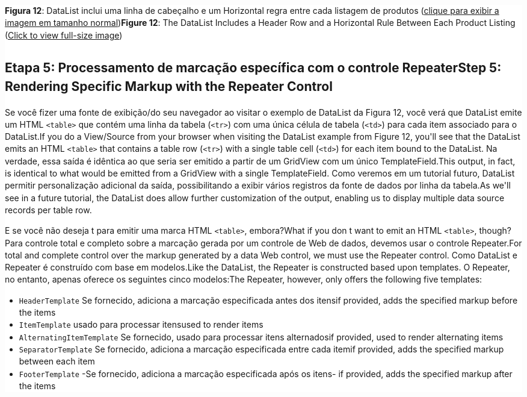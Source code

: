 <span data-ttu-id="91599-220">**Figura 12**: DataList inclui uma linha de cabeçalho e um Horizontal regra entre cada listagem de produtos ([clique para exibir a imagem em tamanho normal](displaying-data-with-the-datalist-and-repeater-controls-cs/_static/image32.png))</span><span class="sxs-lookup"><span data-stu-id="91599-220">**Figure 12**: The DataList Includes a Header Row and a Horizontal Rule Between Each Product Listing ([Click to view full-size image](displaying-data-with-the-datalist-and-repeater-controls-cs/_static/image32.png))</span></span>


## <a name="step-5-rendering-specific-markup-with-the-repeater-control"></a><span data-ttu-id="91599-221">Etapa 5: Processamento de marcação específica com o controle Repeater</span><span class="sxs-lookup"><span data-stu-id="91599-221">Step 5: Rendering Specific Markup with the Repeater Control</span></span>

<span data-ttu-id="91599-222">Se você fizer uma fonte de exibição/do seu navegador ao visitar o exemplo de DataList da Figura 12, você verá que DataList emite um HTML `<table>` que contém uma linha da tabela (`<tr>`) com uma única célula de tabela (`<td>`) para cada item associado para o DataList.</span><span class="sxs-lookup"><span data-stu-id="91599-222">If you do a View/Source from your browser when visiting the DataList example from Figure 12, you'll see that the DataList emits an HTML `<table>` that contains a table row (`<tr>`) with a single table cell (`<td>`) for each item bound to the DataList.</span></span> <span data-ttu-id="91599-223">Na verdade, essa saída é idêntica ao que seria ser emitido a partir de um GridView com um único TemplateField.</span><span class="sxs-lookup"><span data-stu-id="91599-223">This output, in fact, is identical to what would be emitted from a GridView with a single TemplateField.</span></span> <span data-ttu-id="91599-224">Como veremos em um tutorial futuro, DataList permitir personalização adicional da saída, possibilitando a exibir vários registros da fonte de dados por linha da tabela.</span><span class="sxs-lookup"><span data-stu-id="91599-224">As we'll see in a future tutorial, the DataList does allow further customization of the output, enabling us to display multiple data source records per table row.</span></span>

<span data-ttu-id="91599-225">E se você não deseja t para emitir uma marca HTML `<table>`, embora?</span><span class="sxs-lookup"><span data-stu-id="91599-225">What if you don t want to emit an HTML `<table>`, though?</span></span> <span data-ttu-id="91599-226">Para controle total e completo sobre a marcação gerada por um controle de Web de dados, devemos usar o controle Repeater.</span><span class="sxs-lookup"><span data-stu-id="91599-226">For total and complete control over the markup generated by a data Web control, we must use the Repeater control.</span></span> <span data-ttu-id="91599-227">Como DataList e Repeater é construído com base em modelos.</span><span class="sxs-lookup"><span data-stu-id="91599-227">Like the DataList, the Repeater is constructed based upon templates.</span></span> <span data-ttu-id="91599-228">O Repeater, no entanto, apenas oferece os seguintes cinco modelos:</span><span class="sxs-lookup"><span data-stu-id="91599-228">The Repeater, however, only offers the following five templates:</span></span>

- `HeaderTemplate` <span data-ttu-id="91599-229">Se fornecido, adiciona a marcação especificada antes dos itens</span><span class="sxs-lookup"><span data-stu-id="91599-229">if provided, adds the specified markup before the items</span></span>
- `ItemTemplate` <span data-ttu-id="91599-230">usado para processar itens</span><span class="sxs-lookup"><span data-stu-id="91599-230">used to render items</span></span>
- `AlternatingItemTemplate` <span data-ttu-id="91599-231">Se fornecido, usado para processar itens alternados</span><span class="sxs-lookup"><span data-stu-id="91599-231">if provided, used to render alternating items</span></span>
- `SeparatorTemplate` <span data-ttu-id="91599-232">Se fornecido, adiciona a marcação especificada entre cada item</span><span class="sxs-lookup"><span data-stu-id="91599-232">if provided, adds the specified markup between each item</span></span>
- `FooterTemplate` <span data-ttu-id="91599-233">-Se fornecido, adiciona a marcação especificada após os itens</span><span class="sxs-lookup"><span data-stu-id="91599-233">- if provided, adds the specified markup after the items</span></span>

